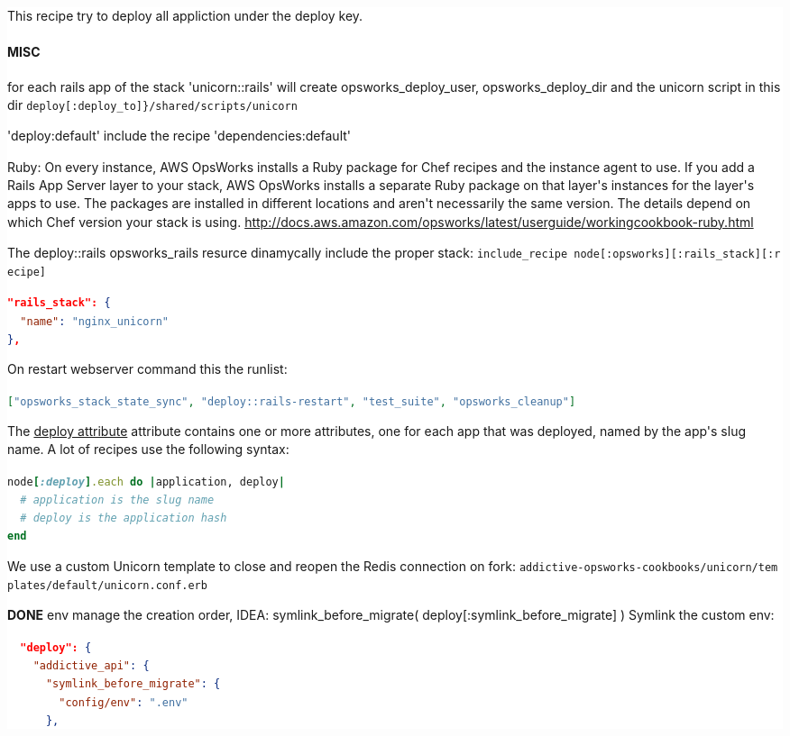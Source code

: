 This recipe try to deploy all appliction under the deploy key.




#### MISC

for each rails app of the stack 'unicorn::rails' will create opsworks_deploy_user, opsworks_deploy_dir and the unicorn script in this dir `deploy[:deploy_to]}/shared/scripts/unicorn`


'deploy:default' include the recipe 'dependencies:default'

Ruby:
On every instance, AWS OpsWorks installs a Ruby package for Chef recipes and the instance agent to use. If you add a Rails App Server layer to your stack, AWS OpsWorks installs a separate Ruby package on that layer's instances for the layer's apps to use. The packages are installed in different locations and aren't necessarily the same version. The details depend on which Chef version your stack is using.
http://docs.aws.amazon.com/opsworks/latest/userguide/workingcookbook-ruby.html

The deploy::rails
opsworks_rails resurce dinamycally include the proper stack: `include_recipe node[:opsworks][:rails_stack][:recipe]`

~~~json
"rails_stack": {
  "name": "nginx_unicorn"
},
~~~

On restart webserver command this the runlist:

~~~json
["opsworks_stack_state_sync", "deploy::rails-restart", "test_suite", "opsworks_cleanup"]
~~~

The [deploy attribute](http://docs.aws.amazon.com/opsworks/latest/userguide/attributes-json-deploy.html)  attribute contains one or more attributes, one for each app that was deployed, named by the app's slug name.
A lot of recipes use the following syntax:

~~~ruby
node[:deploy].each do |application, deploy|
  # application is the slug name
  # deploy is the application hash
end
~~~

We use a custom Unicorn template to close and reopen the Redis connection on fork: `addictive-opsworks-cookbooks/unicorn/templates/default/unicorn.conf.erb `

**DONE** env manage the creation order, IDEA:  symlink_before_migrate( deploy[:symlink_before_migrate] )
Symlink the custom env:
~~~json
  "deploy": {
    "addictive_api": {
      "symlink_before_migrate": {
        "config/env": ".env"
      },
~~~
